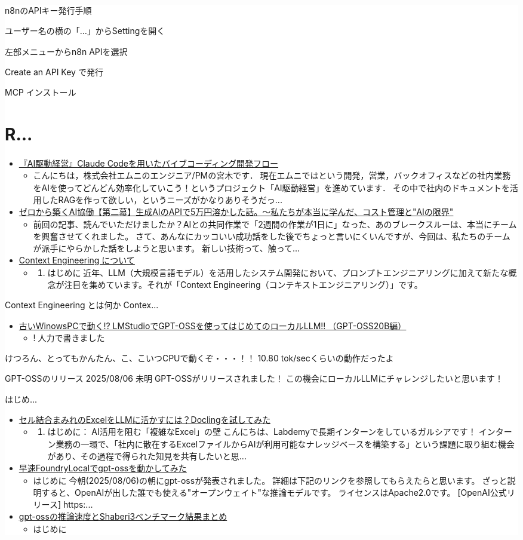  n8nのAPIキー発行手順

ユーザー名の横の「…」からSettingを開く


左部メニューからn8n APIを選択


Create an API Key で発行


 MCP インストール
# R...
- [『AI駆動経営』Claude Codeを用いたバイブコーディング開発フロー](https://zenn.dev/emuni/articles/0681cc74dff986)
  - こんにちは，株式会社エムニのエンジニア/PMの宮木です．
現在エムニではという開発，営業，バックオフィスなどの社内業務をAIを使ってどんどん効率化していこう！というプロジェクト「AI駆動経営」を進めています．
その中で社内のドキュメントを活用したRAGを作って欲しい，というニーズがかなりありそうだっ...
- [ゼロから築くAI協働【第二幕】生成AIのAPIで5万円溶かした話。〜私たちが本当に学んだ、コスト管理と"AIの限界"](https://zenn.dev/nexta_/articles/bb58c7a9333064)
  - 前回の記事、読んでいただけましたか？AIとの共同作業で「2週間の作業が1日に」なった、あのブレークスルーは、本当にチームを興奮させてくれました。
さて、あんなにカッコいい成功話をした後でちょっと言いにくいんですが、今回は、私たちのチームが派手にやらかした話をしようと思います。
新しい技術って、触って...
- [Context Engineering について](https://zenn.dev/farstep/articles/context-engineering)
  - 1. はじめに
近年、LLM（大規模言語モデル）を活用したシステム開発において、プロンプトエンジニアリングに加えて新たな概念が注目を集めています。それが「Context Engineering（コンテキストエンジニアリング）」です。

 Context Engineering とは何か
Contex...
- [古いWinowsPCで動く!? LMStudioでGPT-OSSを使ってはじめてのローカルLLM!! （GPT-OSS20B編）](https://zenn.dev/mohy_nyapan/articles/585c336f08f174)
  - !
人力で書きました

けつろん、とってもかんたん、こ、こいつCPUで動くぞ・・・！！
10.80 tok/secくらいの動作だったよ


 GPT-OSSのリリース
2025/08/06 未明 GPT-OSSがリリースされました！
この機会にローカルLLMにチャレンジしたいと思います！

 はじめ...
- [セル結合まみれのExcelをLLMに活かすには？Doclingを試してみた](https://zenn.dev/labdemy/articles/c4e62ca679b1d1)
  - 1. はじめに： AI活用を阻む「複雑なExcel」の壁
こんにちは、Labdemyで長期インターンをしているガルシアです！
インターン業務の一環で、「社内に散在するExcelファイルからAIが利用可能なナレッジベースを構築する」という課題に取り組む機会があり、その過程で得られた知見を共有したいと思...
- [早速FoundryLocalでgpt-ossを動かしてみた](https://zenn.dev/headwaters/articles/49ca88de22965a)
  - はじめに
今朝(2025/08/06)の朝にgpt-ossが発表されました。
詳細は下記のリンクを参照してもらえたらと思います。
ざっと説明すると、OpenAIが出した誰でも使える"オープンウェイト"な推論モデルです。
ライセンスはApache2.0です。
[OpenAI公式リリース]
https:...
- [gpt-ossの推論速度とShaberi3ベンチマーク結果まとめ](https://zenn.dev/robustonian/articles/gpt_oss_bench)
  - はじめに
